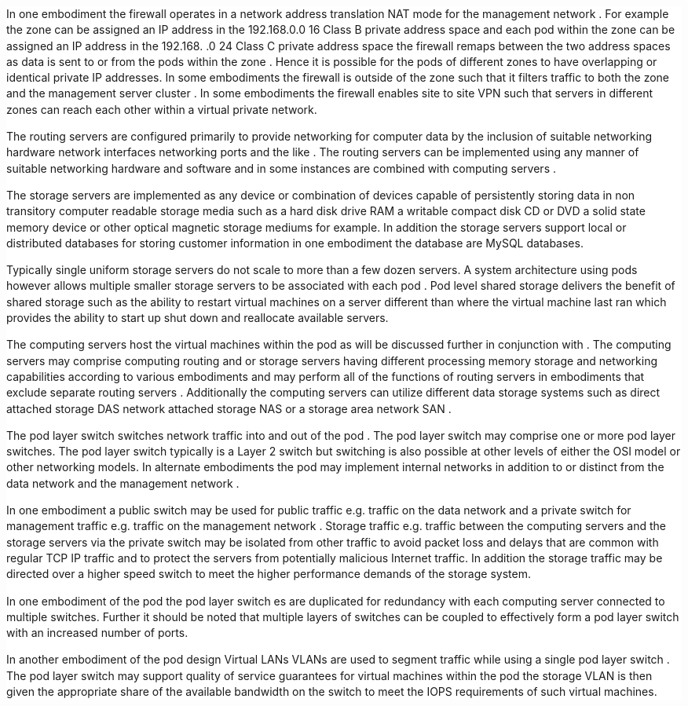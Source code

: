 In one embodiment the firewall operates in a network address translation NAT mode for the management network . For example the zone can be assigned an IP address in the 192.168.0.0 16 Class B private address space and each pod within the zone can be assigned an IP address in the 192.168. .0 24 Class C private address space the firewall remaps between the two address spaces as data is sent to or from the pods within the zone . Hence it is possible for the pods of different zones to have overlapping or identical private IP addresses. In some embodiments the firewall is outside of the zone such that it filters traffic to both the zone and the management server cluster . In some embodiments the firewall enables site to site VPN such that servers in different zones can reach each other within a virtual private network.

The routing servers are configured primarily to provide networking for computer data by the inclusion of suitable networking hardware network interfaces networking ports and the like . The routing servers can be implemented using any manner of suitable networking hardware and software and in some instances are combined with computing servers .

The storage servers are implemented as any device or combination of devices capable of persistently storing data in non transitory computer readable storage media such as a hard disk drive RAM a writable compact disk CD or DVD a solid state memory device or other optical magnetic storage mediums for example. In addition the storage servers support local or distributed databases for storing customer information in one embodiment the database are MySQL databases.

Typically single uniform storage servers do not scale to more than a few dozen servers. A system architecture using pods however allows multiple smaller storage servers to be associated with each pod . Pod level shared storage delivers the benefit of shared storage such as the ability to restart virtual machines on a server different than where the virtual machine last ran which provides the ability to start up shut down and reallocate available servers.

The computing servers host the virtual machines within the pod as will be discussed further in conjunction with . The computing servers may comprise computing routing and or storage servers having different processing memory storage and networking capabilities according to various embodiments and may perform all of the functions of routing servers in embodiments that exclude separate routing servers . Additionally the computing servers can utilize different data storage systems such as direct attached storage DAS network attached storage NAS or a storage area network SAN .

The pod layer switch switches network traffic into and out of the pod . The pod layer switch may comprise one or more pod layer switches. The pod layer switch typically is a Layer 2 switch but switching is also possible at other levels of either the OSI model or other networking models. In alternate embodiments the pod may implement internal networks in addition to or distinct from the data network and the management network .

In one embodiment a public switch may be used for public traffic e.g. traffic on the data network and a private switch for management traffic e.g. traffic on the management network . Storage traffic e.g. traffic between the computing servers and the storage servers via the private switch may be isolated from other traffic to avoid packet loss and delays that are common with regular TCP IP traffic and to protect the servers from potentially malicious Internet traffic. In addition the storage traffic may be directed over a higher speed switch to meet the higher performance demands of the storage system.

In one embodiment of the pod the pod layer switch es are duplicated for redundancy with each computing server connected to multiple switches. Further it should be noted that multiple layers of switches can be coupled to effectively form a pod layer switch with an increased number of ports.

In another embodiment of the pod design Virtual LANs VLANs are used to segment traffic while using a single pod layer switch . The pod layer switch may support quality of service guarantees for virtual machines within the pod the storage VLAN is then given the appropriate share of the available bandwidth on the switch to meet the IOPS requirements of such virtual machines.
